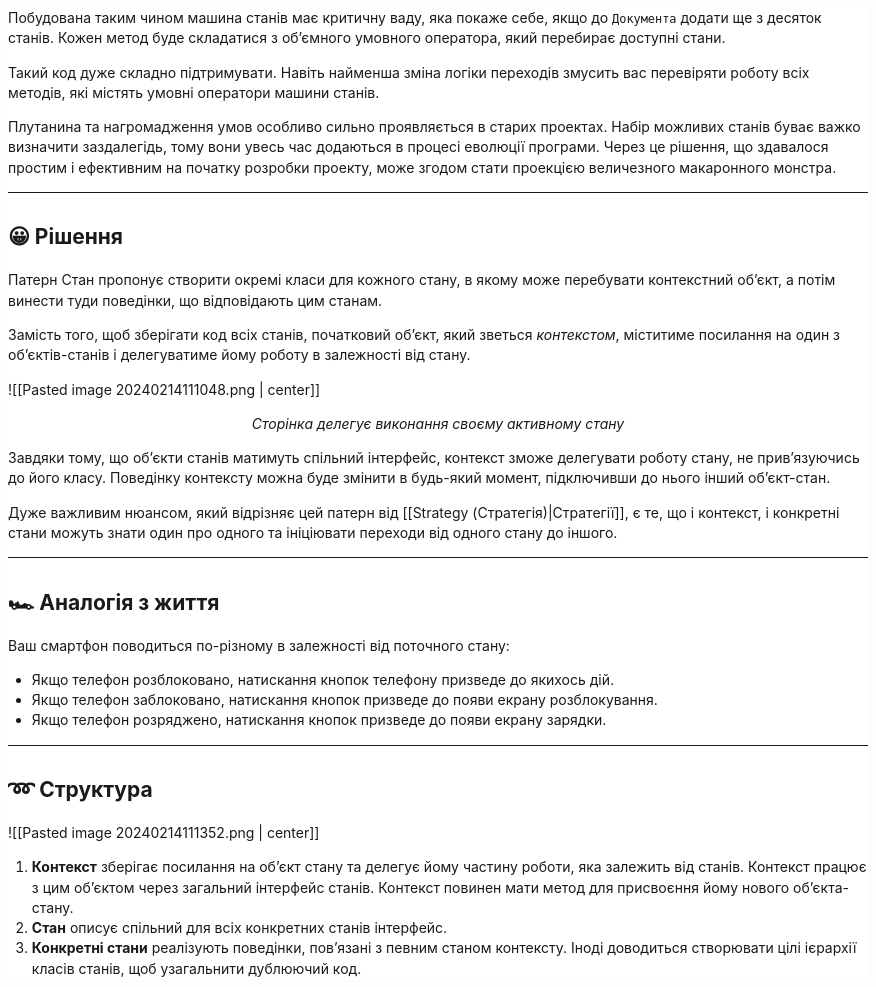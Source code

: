 Побудована таким чином машина станів має критичну ваду, яка покаже себе, якщо до `Документа` додати ще з десяток станів. Кожен метод буде складатися з об’ємного умовного оператора, який перебирає доступні стани.

Такий код дуже складно підтримувати. Навіть найменша зміна логіки переходів змусить вас перевіряти роботу всіх методів, які містять умовні оператори машини станів.

Плутанина та нагромадження умов особливо сильно проявляється в старих проектах. Набір можливих станів буває важко визначити заздалегідь, тому вони увесь час додаються в процесі еволюції програми. Через це рішення, що здавалося простим і ефективним на початку розробки проекту, може згодом стати проекцією величезного макаронного монстра.

---
## 😀 Рішення

Патерн Стан пропонує створити окремі класи для кожного стану, в якому може перебувати контекстний об’єкт, а потім винести туди поведінки, що відповідають цим станам.

Замість того, щоб зберігати код всіх станів, початковий об’єкт, який зветься _контекстом_, міститиме посилання на один з об’єктів-станів і делегуватиме йому роботу в залежності від стану.

![[Pasted image 20240214111048.png | center]]
<center><i>Сторінка делегує виконання своєму активному стану</i></center>

Завдяки тому, що об’єкти станів матимуть спільний інтерфейс, контекст зможе делегувати роботу стану, не прив’язуючись до його класу. Поведінку контексту можна буде змінити в будь-який момент, підключивши до нього інший об’єкт-стан.

Дуже важливим нюансом, який відрізняє цей патерн від [[Strategy (Стратегія)|Стратегії]], є те, що і контекст, і конкретні стани можуть знати один про одного та ініціювати переходи від одного стану до іншого.

---
## 🏎️ Аналогія з життя

Ваш смартфон поводиться по-різному в залежності від поточного стану:

- Якщо телефон розблоковано, натискання кнопок телефону призведе до якихось дій.
- Якщо телефон заблоковано, натискання кнопок призведе до появи екрану розблокування.
- Якщо телефон розряджено, натискання кнопок призведе до появи екрану зарядки.

---
## ➿ Структура

![[Pasted image 20240214111352.png | center]]
1. **Контекст** зберігає посилання на об’єкт стану та делегує йому частину роботи, яка залежить від станів. Контекст працює з цим об’єктом через загальний інтерфейс станів. Контекст повинен мати метод для присвоєння йому нового об’єкта-стану.
2. **Стан** описує спільний для всіх конкретних станів інтерфейс.
3. **Конкретні стани** реалізують поведінки, пов’язані з певним станом контексту. Іноді доводиться створювати цілі ієрархії класів станів, щоб узагальнити дублюючий код.
    